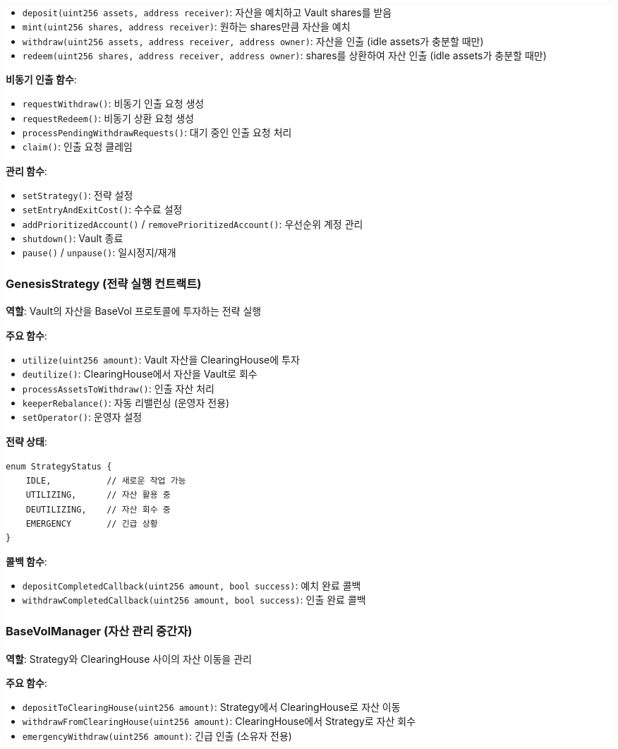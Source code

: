 - `deposit(uint256 assets, address receiver)`: 자산을 예치하고 Vault shares를 받음
- `mint(uint256 shares, address receiver)`: 원하는 shares만큼 자산을 예치
- `withdraw(uint256 assets, address receiver, address owner)`: 자산을 인출 (idle assets가 충분할 때만)
- `redeem(uint256 shares, address receiver, address owner)`: shares를 상환하여 자산 인출 (idle assets가 충분할 때만)

**비동기 인출 함수**:

- `requestWithdraw()`: 비동기 인출 요청 생성
- `requestRedeem()`: 비동기 상환 요청 생성
- `processPendingWithdrawRequests()`: 대기 중인 인출 요청 처리
- `claim()`: 인출 요청 클레임

**관리 함수**:

- `setStrategy()`: 전략 설정
- `setEntryAndExitCost()`: 수수료 설정
- `addPrioritizedAccount()` / `removePrioritizedAccount()`: 우선순위 계정 관리
- `shutdown()`: Vault 종료
- `pause()` / `unpause()`: 일시정지/재개

### GenesisStrategy (전략 실행 컨트랙트)

**역할**: Vault의 자산을 BaseVol 프로토콜에 투자하는 전략 실행

**주요 함수**:

- `utilize(uint256 amount)`: Vault 자산을 ClearingHouse에 투자
- `deutilize()`: ClearingHouse에서 자산을 Vault로 회수
- `processAssetsToWithdraw()`: 인출 자산 처리
- `keeperRebalance()`: 자동 리밸런싱 (운영자 전용)
- `setOperator()`: 운영자 설정

**전략 상태**:

```solidity
enum StrategyStatus {
    IDLE,           // 새로운 작업 가능
    UTILIZING,      // 자산 활용 중
    DEUTILIZING,    // 자산 회수 중
    EMERGENCY       // 긴급 상황
}
```

**콜백 함수**:

- `depositCompletedCallback(uint256 amount, bool success)`: 예치 완료 콜백
- `withdrawCompletedCallback(uint256 amount, bool success)`: 인출 완료 콜백

### BaseVolManager (자산 관리 중간자)

**역할**: Strategy와 ClearingHouse 사이의 자산 이동을 관리

**주요 함수**:

- `depositToClearingHouse(uint256 amount)`: Strategy에서 ClearingHouse로 자산 이동
- `withdrawFromClearingHouse(uint256 amount)`: ClearingHouse에서 Strategy로 자산 회수
- `emergencyWithdraw(uint256 amount)`: 긴급 인출 (소유자 전용)
